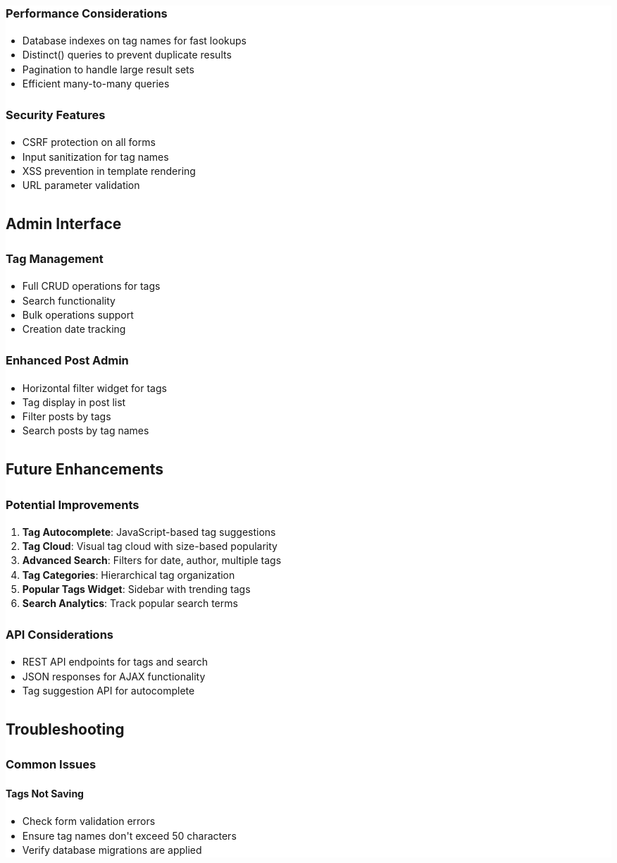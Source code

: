 ### Performance Considerations
- Database indexes on tag names for fast lookups
- Distinct() queries to prevent duplicate results
- Pagination to handle large result sets
- Efficient many-to-many queries

### Security Features
- CSRF protection on all forms
- Input sanitization for tag names
- XSS prevention in template rendering
- URL parameter validation

## Admin Interface

### Tag Management
- Full CRUD operations for tags
- Search functionality
- Bulk operations support
- Creation date tracking

### Enhanced Post Admin
- Horizontal filter widget for tags
- Tag display in post list
- Filter posts by tags
- Search posts by tag names

## Future Enhancements

### Potential Improvements
1. **Tag Autocomplete**: JavaScript-based tag suggestions
2. **Tag Cloud**: Visual tag cloud with size-based popularity
3. **Advanced Search**: Filters for date, author, multiple tags
4. **Tag Categories**: Hierarchical tag organization
5. **Popular Tags Widget**: Sidebar with trending tags
6. **Search Analytics**: Track popular search terms

### API Considerations
- REST API endpoints for tags and search
- JSON responses for AJAX functionality
- Tag suggestion API for autocomplete

## Troubleshooting

### Common Issues

#### Tags Not Saving
- Check form validation errors
- Ensure tag names don't exceed 50 characters
- Verify database migrations are applied
